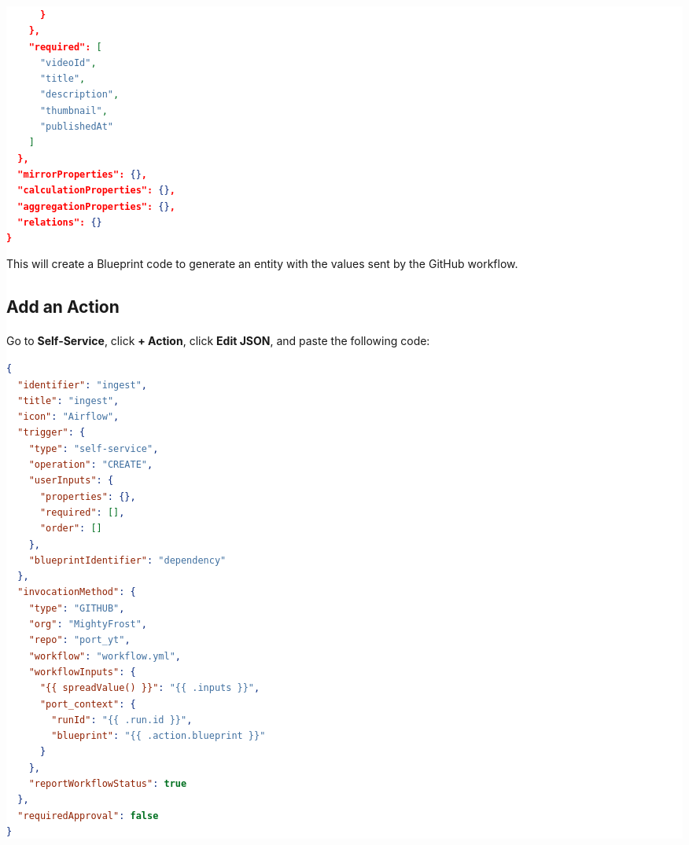 ```json
      }
    },
    "required": [
      "videoId",
      "title",
      "description",
      "thumbnail",
      "publishedAt"
    ]
  },
  "mirrorProperties": {},
  "calculationProperties": {},
  "aggregationProperties": {},
  "relations": {}
}
```

This will create a Blueprint code to generate an entity with the values sent by the GitHub workflow.

## Add an Action

Go to **Self-Service**, click **+ Action**, click **Edit JSON**, and paste the following code:

```json
{
  "identifier": "ingest",
  "title": "ingest",
  "icon": "Airflow",
  "trigger": {
    "type": "self-service",
    "operation": "CREATE",
    "userInputs": {
      "properties": {},
      "required": [],
      "order": []
    },
    "blueprintIdentifier": "dependency"
  },
  "invocationMethod": {
    "type": "GITHUB",
    "org": "MightyFrost",
    "repo": "port_yt",
    "workflow": "workflow.yml",
    "workflowInputs": {
      "{{ spreadValue() }}": "{{ .inputs }}",
      "port_context": {
        "runId": "{{ .run.id }}",
        "blueprint": "{{ .action.blueprint }}"
      }
    },
    "reportWorkflowStatus": true
  },
  "requiredApproval": false
}
```
